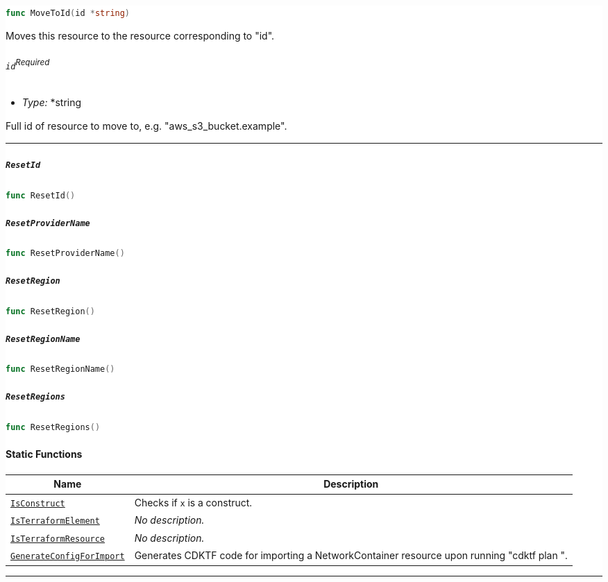 ```go
func MoveToId(id *string)
```

Moves this resource to the resource corresponding to "id".

###### `id`<sup>Required</sup> <a name="id" id="@cdktf/provider-mongodbatlas.networkContainer.NetworkContainer.moveToId.parameter.id"></a>

- *Type:* *string

Full id of resource to move to, e.g. "aws_s3_bucket.example".

---

##### `ResetId` <a name="ResetId" id="@cdktf/provider-mongodbatlas.networkContainer.NetworkContainer.resetId"></a>

```go
func ResetId()
```

##### `ResetProviderName` <a name="ResetProviderName" id="@cdktf/provider-mongodbatlas.networkContainer.NetworkContainer.resetProviderName"></a>

```go
func ResetProviderName()
```

##### `ResetRegion` <a name="ResetRegion" id="@cdktf/provider-mongodbatlas.networkContainer.NetworkContainer.resetRegion"></a>

```go
func ResetRegion()
```

##### `ResetRegionName` <a name="ResetRegionName" id="@cdktf/provider-mongodbatlas.networkContainer.NetworkContainer.resetRegionName"></a>

```go
func ResetRegionName()
```

##### `ResetRegions` <a name="ResetRegions" id="@cdktf/provider-mongodbatlas.networkContainer.NetworkContainer.resetRegions"></a>

```go
func ResetRegions()
```

#### Static Functions <a name="Static Functions" id="Static Functions"></a>

| **Name** | **Description** |
| --- | --- |
| <code><a href="#@cdktf/provider-mongodbatlas.networkContainer.NetworkContainer.isConstruct">IsConstruct</a></code> | Checks if `x` is a construct. |
| <code><a href="#@cdktf/provider-mongodbatlas.networkContainer.NetworkContainer.isTerraformElement">IsTerraformElement</a></code> | *No description.* |
| <code><a href="#@cdktf/provider-mongodbatlas.networkContainer.NetworkContainer.isTerraformResource">IsTerraformResource</a></code> | *No description.* |
| <code><a href="#@cdktf/provider-mongodbatlas.networkContainer.NetworkContainer.generateConfigForImport">GenerateConfigForImport</a></code> | Generates CDKTF code for importing a NetworkContainer resource upon running "cdktf plan <stack-name>". |

---